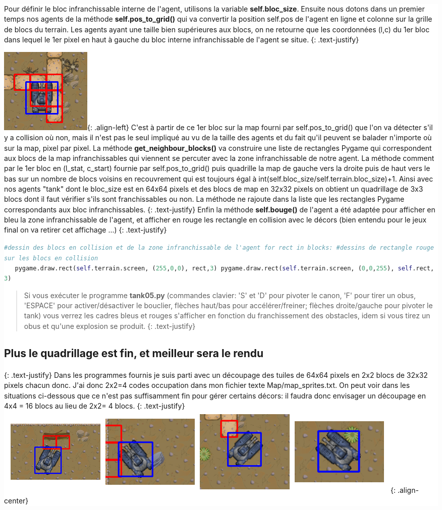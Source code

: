 Pour définir le bloc infranchissable interne de l'agent, utilisons la variable **self.bloc_size**. Ensuite nous dotons dans un premier temps nos agents de la méthode **self.pos_to_grid()** qui va convertir la position self.pos de l'agent en ligne et colonne sur la grille de blocs du terrain. Les agents ayant une taille bien supérieures aux blocs, on ne retourne que les coordonnées (l,c) du 1er bloc dans lequel le 1er pixel en haut à gauche du bloc interne infranchissable de l'agent se situe. 
{: .text-justify}

![Pygame](/assets/images/tutos/035Pygame/pygame09.png){: .align-left}
C'est à partir de ce 1er bloc sur la map fourni par self.pos_to_grid() que l'on va détecter s'il y a collision où non, mais il n'est pas le seul impliqué au vu de la taille des agents et du fait qu'il peuvent se balader n'importe où sur la map, pixel par pixel. La méthode **get_neighbour_blocks()** va construire une liste de rectangles Pygame qui correspondent aux blocs de la map infranchissables qui viennent se percuter avec la zone infranchissable de notre agent. La méthode comment par le 1er bloc en (l_stat, c_start) fournie par self.pos_to_grid() puis quadrille la map de gauche vers la droite puis de haut vers le bas sur un nombre de blocs voisins en recouvrement qui est toujours égal à int(self.bloc_size/self.terrain.bloc_size)+1. Ainsi avec nos agents "tank" dont le bloc_size est en 64x64 pixels et des blocs de map en 32x32 pixels on obtient un quadrillage de 3x3 blocs dont il faut vérifier s'ils sont franchissables ou non. La méthode ne rajoute dans la liste que les rectangles Pygame correspondants aux bloc infranchissables.
{: .text-justify}
Enfin la méthode **self.bouge()** de l'agent a été adaptée pour afficher en bleu la zone infranchissable de l'agent, et afficher en rouge les rectangle en collision avec le décors (bien entendu pour le jeux final on va retirer cet affichage ...)
{: .text-justify}
```python
#dessin des blocs en collision et de la zone infranchissable de l'agent for rect in blocks: #dessins de rectangle rouge sur les blocs en collision
   pygame.draw.rect(self.terrain.screen, (255,0,0), rect,3) pygame.draw.rect(self.terrain.screen, (0,0,255), self.rect, 3)
```
>Si vous exécuter le programme **tank05.py** (commandes clavier: 'S' et 'D' pour pivoter le canon, 'F' pour tirer un obus, 'ESPACE' pour activer/désactiver le bouclier, flèches haut/bas pour accélérer/freiner; flèches droite/gauche pour pivoter le tank) vous verrez les cadres bleus et rouges s'afficher en fonction du franchissement des obstacles, idem si vous tirez un obus et qu'une explosion se produit.
{: .text-justify}

## Plus le quadrillage est fin, et meilleur sera le rendu
{: .text-justify}
Dans les programmes fournis je suis parti avec un découpage des tuiles de 64x64 pixels en 2x2 blocs de 32x32 pixels chacun donc. J'ai donc 2x2=4 codes occupation dans mon fichier texte Map/map_sprites.txt. On peut voir dans les situations ci-dessous que ce n'est pas suffisamment fin pour gérer certains décors: il faudra donc envisager un découpage en 4x4 = 16 blocs au lieu de 2x2= 4 blocs.
{: .text-justify}
![Pygame](/assets/images/tutos/035Pygame/pygame10.png){: .align-center}